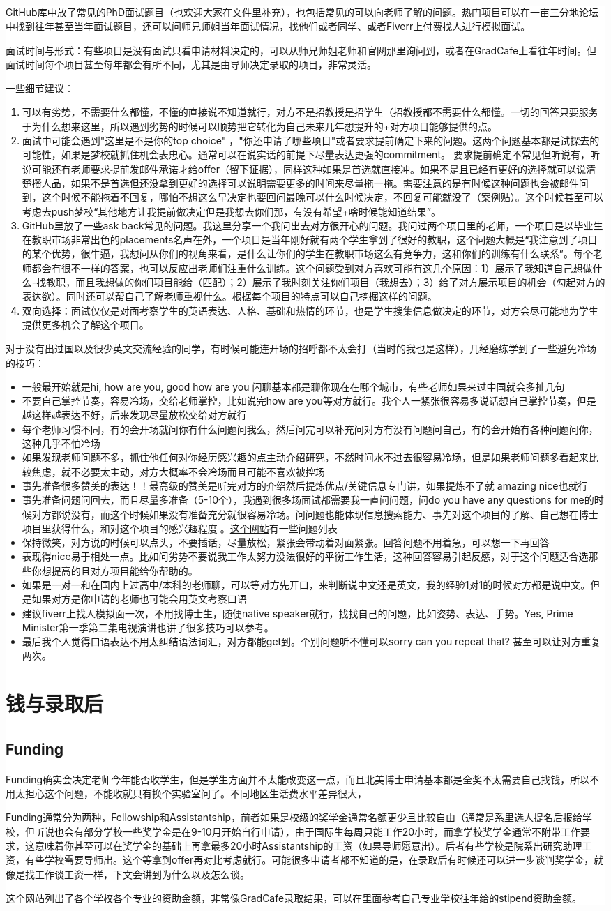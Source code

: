 GitHub库中放了常见的PhD面试题目（也欢迎大家在文件里补充），也包括常见的可以向老师了解的问题。热门项目可以在一亩三分地论坛中找到往年甚至当年面试题目，还可以问师兄师姐当年面试情况，找他们或者同学、或者Fiverr上付费找人进行模拟面试。

面试时间与形式：有些项目是没有面试只看申请材料决定的，可以从师兄师姐老师和官网那里询问到，或者在GradCafe上看往年时间。但面试时间每个项目甚至每年都会有所不同，尤其是由导师决定录取的项目，非常灵活。

一些细节建议：

1. 可以有劣势，不需要什么都懂，不懂的直接说不知道就行，对方不是招教授是招学生（招教授都不需要什么都懂。一切的回答只要服务于为什么想来这里，所以遇到劣势的时候可以顺势把它转化为自己未来几年想提升的+对方项目能够提供的点。
2. 面试中可能会遇到"这里是不是你的top choice" ，"你还申请了哪些项目"或者要求提前确定下来的问题。这两个问题基本都是试探去的可能性，如果是梦校就抓住机会表忠心。通常可以在说实话的前提下尽量表达更强的commitment。
   要求提前确定不常见但听说有，听说可能还有老师要求提前发邮件承诺才给offer（留下证据），同样这种如果是首选就直接冲。如果不是且已经有更好的选择就可以说清楚攒人品，如果不是首选但还没拿到更好的选择可以说明需要更多的时间来尽量拖一拖。需要注意的是有时候这种问题也会被邮件问到，这个时候不能拖着不回复，哪怕不想这么早决定也要回问最晚可以什么时候决定，不回复可能就没了（[案例贴](https://www.1point3acres.com/bbs/thread-524588-1-1.html )）。这个时候甚至可以考虑去push梦校“其他地方让我提前做决定但是我想去你们那，有没有希望+啥时候能知道结果”。
3. GitHub里放了一些ask back常见的问题。我这里分享一个我问出去对方很开心的问题。我问过两个项目里的老师，一个项目是以毕业生在教职市场非常出色的placements名声在外，一个项目是当年刚好就有两个学生拿到了很好的教职，这个问题大概是“我注意到了项目的某个优势，很牛逼，我想问从你们的视角来看，是什么让你们的学生在教职市场这么有竞争力，这和你们的训练有什么联系”。每个老师都会有很不一样的答案，也可以反应出老师们注重什么训练。这个问题受到对方喜欢可能有这几个原因：1）展示了我知道自己想做什么-找教职，而且我想做的你们项目能给（匹配）；2）展示了我时刻关注你们项目（我想去）；3）给了对方展示项目的机会（勾起对方的表达欲）。同时还可以帮自己了解老师重视什么。根据每个项目的特点可以自己挖掘这样的问题。
4. 双向选择：面试仅仅是对面考察学生的英语表达、人格、基础和热情的环节，也是学生搜集信息做决定的环节，对方会尽可能地为学生提供更多机会了解这个项目。


对于没有出过国以及很少英文交流经验的同学，有时候可能连开场的招呼都不太会打（当时的我也是这样），几经磨练学到了一些避免冷场的技巧：

- 一般最开始就是hi, how are you, good how are you 闲聊基本都是聊你现在在哪个城市，有些老师如果来过中国就会多扯几句
- 不要自己掌控节奏，容易冷场，交给老师掌控，比如说完how are you等对方就行。我个人一紧张很容易多说话想自己掌控节奏，但是越这样越表达不好，后来发现尽量放松交给对方就行
- 每个老师习惯不同，有的会开场就问你有什么问题问我么，然后问完可以补充问对方有没有问题问自己，有的会开始有各种问题问你，这种几乎不怕冷场
- 如果发现老师问题不多，抓住他任何对你经历感兴趣的点主动介绍研究，不然时间水不过去很容易冷场，但是如果老师问题多看起来比较焦虑，就不必要太主动，对方大概率不会冷场而且可能不喜欢被控场
- 事先准备很多赞美的表达！！最高级的赞美是听完对方的介绍然后提炼优点/关键信息专门讲，如果提炼不了就 amazing nice也就行
- 事先准备问题问回去，而且尽量多准备（5-10个），我遇到很多场面试都需要我一直问问题，问do you have any questions for me的时候对方都说没有，而这个时候如果没有准备充分就很容易冷场。问问题也能体现信息搜索能力、事先对这个项目的了解、自己想在博士项目里获得什么，和对这个项目的感兴趣程度 。[这个网站](https://blog.ml.cmu.edu/2020/03/02/questions-to-ask-a-prospective-ph-d-advisor-on-visit-day-with-thorough-and-forthright-explanations/)有一些问题列表
- 保持微笑，对方说的时候可以点头，不要插话，尽量放松，紧张会带动着对面紧张。回答问题不用着急，可以想一下再回答
- 表现得nice易于相处一点。比如问劣势不要说我工作太努力没法很好的平衡工作生活，这种回答容易引起反感，对于这个问题适合选那些你想提高的且对方项目能给你帮助的。
- 如果是一对一和在国内上过高中/本科的老师聊，可以等对方先开口，来判断说中文还是英文，我的经验1对1的时候对方都是说中文。但是如果对方是你申请的老师也可能会用英文考察口语
- 建议fiverr上找人模拟面一次，不用找博士生，随便native speaker就行，找找自己的问题，比如姿势、表达、手势。Yes, Prime Minister第一季第二集电视演讲也讲了很多技巧可以参考。
- 最后我个人觉得口语表达不用太纠结语法词汇，对方都能get到。个别问题听不懂可以sorry can you repeat that? 甚至可以让对方重复两次。


# 钱与录取后

## Funding

Funding确实会决定老师今年能否收学生，但是学生方面并不太能改变这一点，而且北美博士申请基本都是全奖不太需要自己找钱，所以不用太担心这个问题，不能收就只有换个实验室问了。不同地区生活费水平差异很大，

Funding通常分为两种，Fellowship和Assistantship，前者如果是校级的奖学金通常名额更少且比较自由（通常是系里选人提名后报给学校，但听说也会有部分学校一些奖学金是在9-10月开始自行申请），由于国际生每周只能工作20小时，而拿学校奖学金通常不附带工作要求，这意味着你甚至可以在奖学金的基础上再拿最多20小时Assistantship的工资（如果导师愿意出）。后者有些学校是院系出研究助理工资，有些学校需要导师出。这个等拿到offer再对比考虑就行。可能很多申请者都不知道的是，在录取后有时候还可以进一步谈判奖学金，就像是找工作谈工资一样，下文会讲到为什么以及怎么谈。

[这个网站](http://www.phdstipends.com/)列出了各个学校各个专业的资助金额，非常像GradCafe录取结果，可以在里面参考自己专业学校往年给的stipend资助金额。
